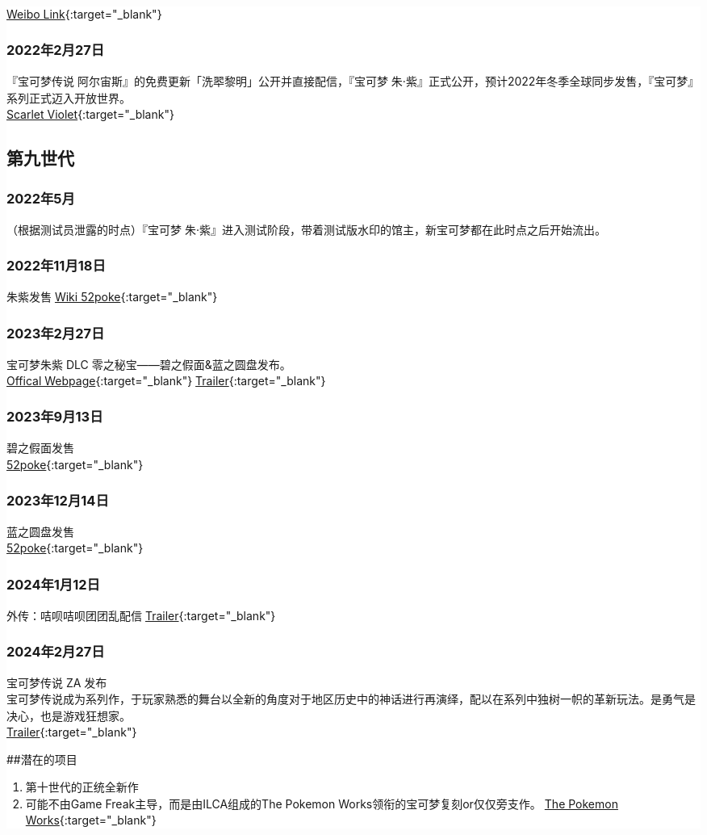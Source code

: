  [Weibo Link](https://weibo.com/6306512172/Lc5GhjXgK){:target="_blank"}
### 2022年2月27日
『宝可梦传说 阿尔宙斯』的免费更新「洗翆黎明」公开并直接配信，『宝可梦 朱·紫』正式公开，预计2022年冬季全球同步发售，『宝可梦』系列正式迈入开放世界。\
[Scarlet Violet](https://scarletviolet.pokemon.com/en-us/){:target="_blank"}
## 第九世代
### 2022年5月
（根据测试员泄露的时点）『宝可梦 朱·紫』进入测试阶段，带着测试版水印的馆主，新宝可梦都在此时点之后开始流出。
### 2022年11月18日
朱紫发售
[Wiki 52poke](https://wiki.52poke.com/zh-hans/%E5%AE%9D%E5%8F%AF%E6%A2%A6_%E6%9C%B1%EF%BC%8F%E7%B4%AB){:target="_blank"}
### 2023年2月27日
宝可梦朱紫 DLC 零之秘宝——碧之假面&蓝之圆盘发布。\
[Offical Webpage](https://www.pokemon.co.jp/ex/sv_dlc/tc/){:target="_blank"}
[Trailer](https://www.bilibili.com/video/BV13S4y1476K/?spm_id_from=333.337.search-card.all.click){:target="_blank"}
### 2023年9月13日
碧之假面发售\
[52poke](https://wiki.52poke.com/wiki/%E5%89%8D%E7%AF%87%EF%BC%9A%E7%A2%A7%E4%B9%8B%E5%81%87%E9%9D%A2){:target="_blank"}
### 2023年12月14日
蓝之圆盘发售\
[52poke](https://wiki.52poke.com/wiki/%E5%BE%8C%E7%AF%87%EF%BC%9A%E8%97%8D%E4%B9%8B%E5%9C%93%E7%9B%A4){:target="_blank"}
### 2024年1月12日
外传：咭呗咭呗团团乱配信
[Trailer](https://www.youtube.com/watch?v=bt_KhBV-0qM&list=PLwnIFACzI3p9um7VzlZcteGFEOuxWvNVA){:target="_blank"}
### 2024年2月27日
宝可梦传说 ZA 发布\
宝可梦传说成为系列作，于玩家熟悉的舞台以全新的角度对于地区历史中的神话进行再演绎，配以在系列中独树一帜的革新玩法。是勇气是决心，也是游戏狂想家。\
[Trailer](https://www.youtube.com/watch?v=KkQjl3B9Pmo){:target="_blank"}

##潜在的项目
1. 第十世代的正统全新作
2. 可能不由Game Freak主导，而是由ILCA组成的The Pokemon Works领衔的宝可梦复刻or仅仅旁支作。
[The Pokemon Works](https://bulbapedia.bulbagarden.net/wiki/The_Pok%C3%A9mon_Works){:target="_blank"}